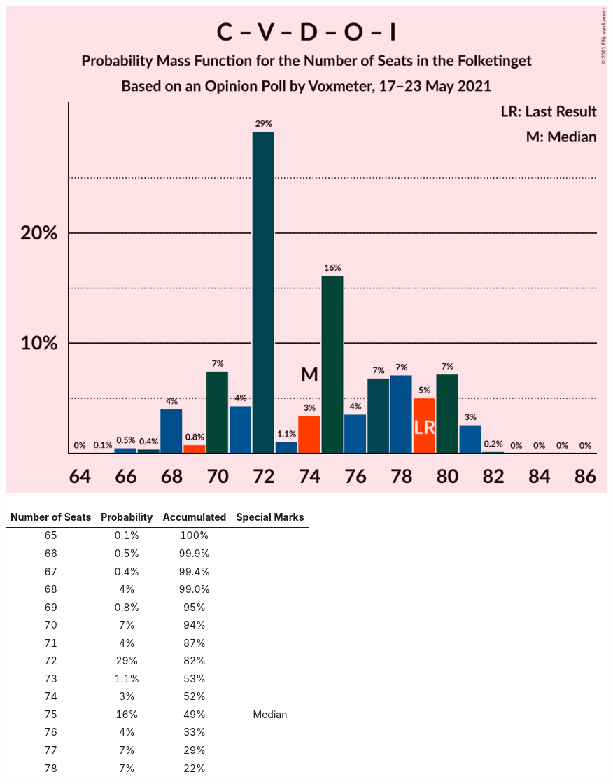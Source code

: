 ![Graph with seats probability mass function not yet produced](2021-05-23-Voxmeter-coalitions-seats-pmf-c–v–d–o–i.png "Seats Probability Mass Function")

| Number of Seats | Probability | Accumulated | Special Marks |
|:---------------:|:-----------:|:-----------:|:-------------:|
| 65 | 0.1% | 100% |  |
| 66 | 0.5% | 99.9% |  |
| 67 | 0.4% | 99.4% |  |
| 68 | 4% | 99.0% |  |
| 69 | 0.8% | 95% |  |
| 70 | 7% | 94% |  |
| 71 | 4% | 87% |  |
| 72 | 29% | 82% |  |
| 73 | 1.1% | 53% |  |
| 74 | 3% | 52% |  |
| 75 | 16% | 49% | Median |
| 76 | 4% | 33% |  |
| 77 | 7% | 29% |  |
| 78 | 7% | 22% |  |